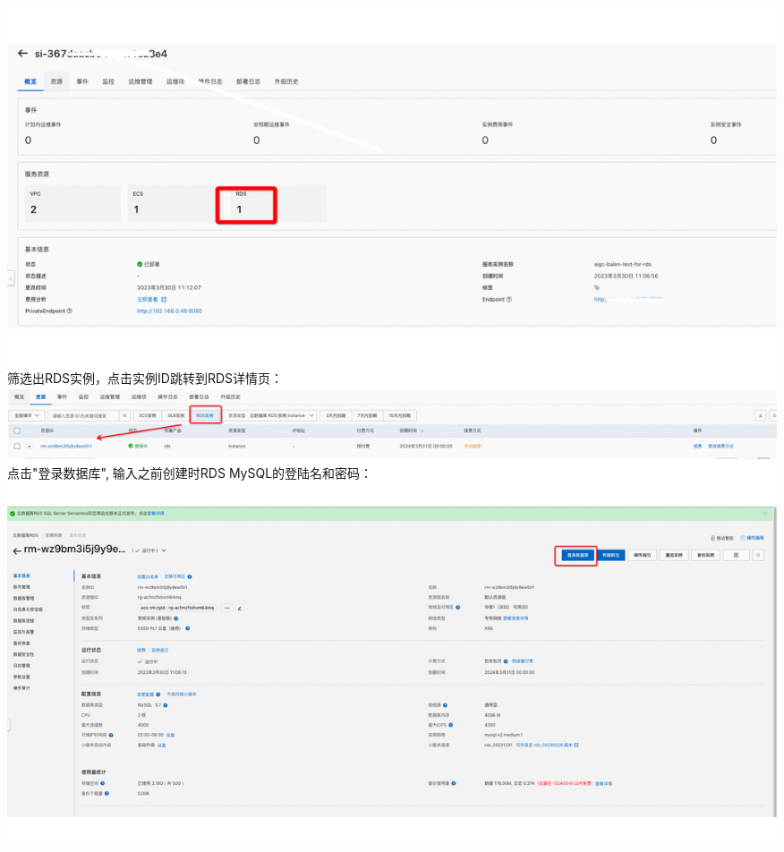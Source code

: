 <img src="img_21.png" width="1500" height="400" align="bottom"/>
筛选出RDS实例，点击实例ID跳转到RDS详情页：
<img src="img_22.png" width="1500" height="80" align="bottom"/>
点击"登录数据库", 输入之前创建时RDS MySQL的登陆名和密码：
<img src="img_23.png" width="1500" height="400" align="bottom"/>